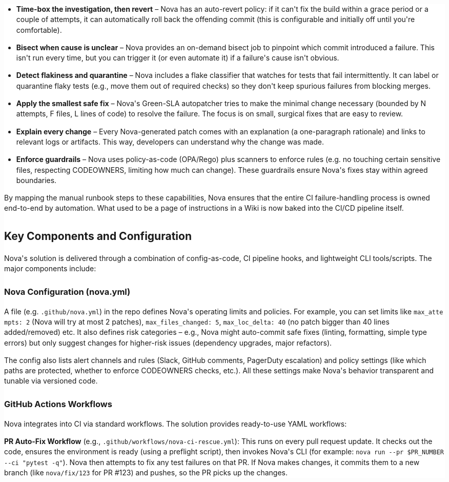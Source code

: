 - **Time-box the investigation, then revert** – Nova has an auto-revert policy: if it can't fix the build within a grace period or a couple of attempts, it can automatically roll back the offending commit (this is configurable and initially off until you're comfortable).

- **Bisect when cause is unclear** – Nova provides an on-demand bisect job to pinpoint which commit introduced a failure. This isn't run every time, but you can trigger it (or even automate it) if a failure's cause isn't obvious.

- **Detect flakiness and quarantine** – Nova includes a flake classifier that watches for tests that fail intermittently. It can label or quarantine flaky tests (e.g., move them out of required checks) so they don't keep spurious failures from blocking merges.

- **Apply the smallest safe fix** – Nova's Green-SLA autopatcher tries to make the minimal change necessary (bounded by N attempts, F files, L lines of code) to resolve the failure. The focus is on small, surgical fixes that are easy to review.

- **Explain every change** – Every Nova-generated patch comes with an explanation (a one-paragraph rationale) and links to relevant logs or artifacts. This way, developers can understand why the change was made.

- **Enforce guardrails** – Nova uses policy-as-code (OPA/Rego) plus scanners to enforce rules (e.g. no touching certain sensitive files, respecting CODEOWNERS, limiting how much can change). These guardrails ensure Nova's fixes stay within agreed boundaries.

By mapping the manual runbook steps to these capabilities, Nova ensures that the entire CI failure-handling process is owned end-to-end by automation. What used to be a page of instructions in a Wiki is now baked into the CI/CD pipeline itself.

## Key Components and Configuration

Nova's solution is delivered through a combination of config-as-code, CI pipeline hooks, and lightweight CLI tools/scripts. The major components include:

### Nova Configuration (nova.yml)

A file (e.g. `.github/nova.yml`) in the repo defines Nova's operating limits and policies. For example, you can set limits like `max_attempts: 2` (Nova will try at most 2 patches), `max_files_changed: 5`, `max_loc_delta: 40` (no patch bigger than 40 lines added/removed) etc. It also defines risk categories – e.g., Nova might auto-commit safe fixes (linting, formatting, simple type errors) but only suggest changes for higher-risk issues (dependency upgrades, major refactors).

The config also lists alert channels and rules (Slack, GitHub comments, PagerDuty escalation) and policy settings (like which paths are protected, whether to enforce CODEOWNERS checks, etc.). All these settings make Nova's behavior transparent and tunable via versioned code.

### GitHub Actions Workflows

Nova integrates into CI via standard workflows. The solution provides ready-to-use YAML workflows:

**PR Auto-Fix Workflow** (e.g., `.github/workflows/nova-ci-rescue.yml`): This runs on every pull request update. It checks out the code, ensures the environment is ready (using a preflight script), then invokes Nova's CLI (for example: `nova run --pr $PR_NUMBER --ci "pytest -q"`). Nova then attempts to fix any test failures on that PR. If Nova makes changes, it commits them to a new branch (like `nova/fix/123` for PR #123) and pushes, so the PR picks up the changes.
